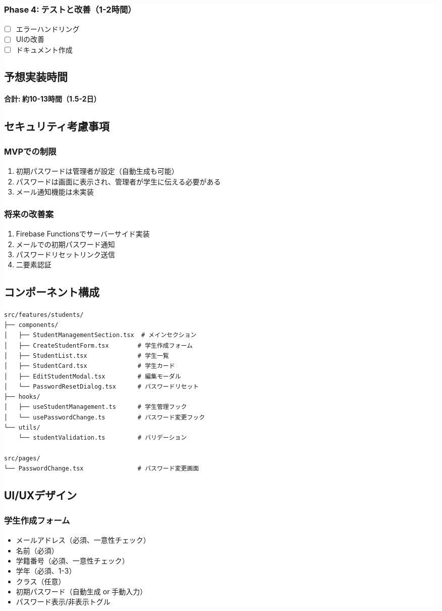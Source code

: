 ### Phase 4: テストと改善（1-2時間）
- [ ] エラーハンドリング
- [ ] UIの改善
- [ ] ドキュメント作成

## 予想実装時間
**合計: 約10-13時間（1.5-2日）**

## セキュリティ考慮事項

### MVPでの制限
1. 初期パスワードは管理者が設定（自動生成も可能）
2. パスワードは画面に表示され、管理者が学生に伝える必要がある
3. メール通知機能は未実装

### 将来の改善案
1. Firebase Functionsでサーバーサイド実装
2. メールでの初期パスワード通知
3. パスワードリセットリンク送信
4. 二要素認証

## コンポーネント構成

```
src/features/students/
├── components/
│   ├── StudentManagementSection.tsx  # メインセクション
│   ├── CreateStudentForm.tsx        # 学生作成フォーム
│   ├── StudentList.tsx              # 学生一覧
│   ├── StudentCard.tsx              # 学生カード
│   ├── EditStudentModal.tsx         # 編集モーダル
│   └── PasswordResetDialog.tsx      # パスワードリセット
├── hooks/
│   ├── useStudentManagement.ts      # 学生管理フック
│   └── usePasswordChange.ts         # パスワード変更フック
└── utils/
    └── studentValidation.ts         # バリデーション

src/pages/
└── PasswordChange.tsx               # パスワード変更画面
```

## UI/UXデザイン

### 学生作成フォーム
- メールアドレス（必須、一意性チェック）
- 名前（必須）
- 学籍番号（必須、一意性チェック）
- 学年（必須、1-3）
- クラス（任意）
- 初期パスワード（自動生成 or 手動入力）
- パスワード表示/非表示トグル
